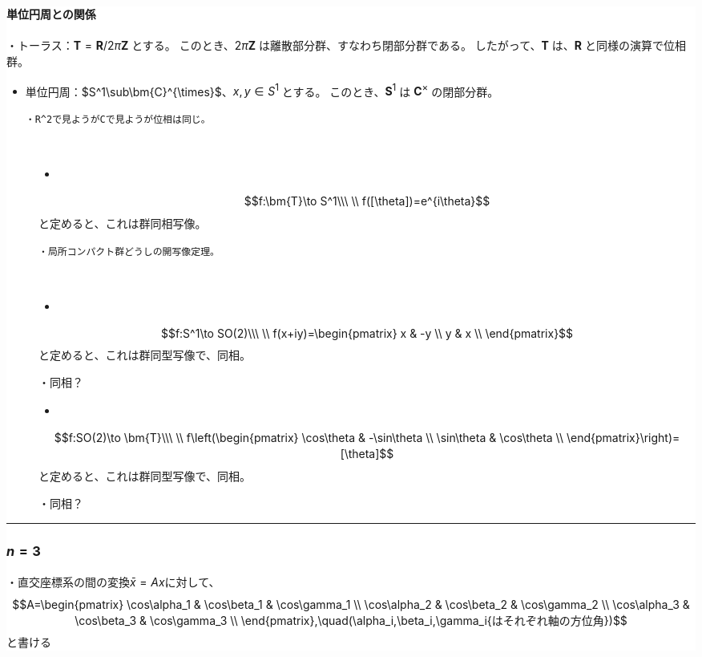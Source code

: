 #### 単位円周との関係

<dl><dt>

・トーラス：$\bm{T}=\bm{R}/2\pi\bm{Z}$ とする。
このとき、$2\pi\bm{Z}$ は離散部分群、すなわち閉部分群である。
したがって、$\bm{T}$ は、$\bm{R}$ と同様の演算で位相群。
<br>

- 単位円周：$S^1\sub\bm{C}^{\times}$、$x,y\in S^1$ とする。
このとき、$\bm{S}^1$ は $\bm{C}^{\times}$ の閉部分群。

      ・R^2で見ようがCで見ようが位相は同じ。
<br>

</dt><dd>

- 
$$f:\bm{T}\to S^1\\\ \\
f([\theta])=e^{i\theta}$$
と定めると、これは群同相写像。

    ・局所コンパクト群どうしの開写像定理。
<br>

- 
$$f:S^1\to SO(2)\\\ \\
f(x+iy)=\begin{pmatrix}
x & -y  \\
y & x \\
\end{pmatrix}$$
と定めると、これは群同型写像で、同相。

  ・同相？
<br>

- 
$$f:SO(2)\to \bm{T}\\\ \\
f\left(\begin{pmatrix}
\cos\theta & -\sin\theta \\  
\sin\theta & \cos\theta \\
\end{pmatrix}\right)=[\theta]$$
と定めると、これは群同型写像で、同相。

  ・同相？
</dd></dl> 

  

---

### $n=3$

・直交座標系の間の変換$\bar{x}=Ax$に対して、
$$A=\begin{pmatrix}
\cos\alpha_1 & \cos\beta_1 & \cos\gamma_1    \\
\cos\alpha_2 & \cos\beta_2 & \cos\gamma_2 \\
\cos\alpha_3 & \cos\beta_3 & \cos\gamma_3  \\
\end{pmatrix},\quad(\alpha_i,\beta_i,\gamma_i{はそれぞれ軸の方位角})$$
と書ける
